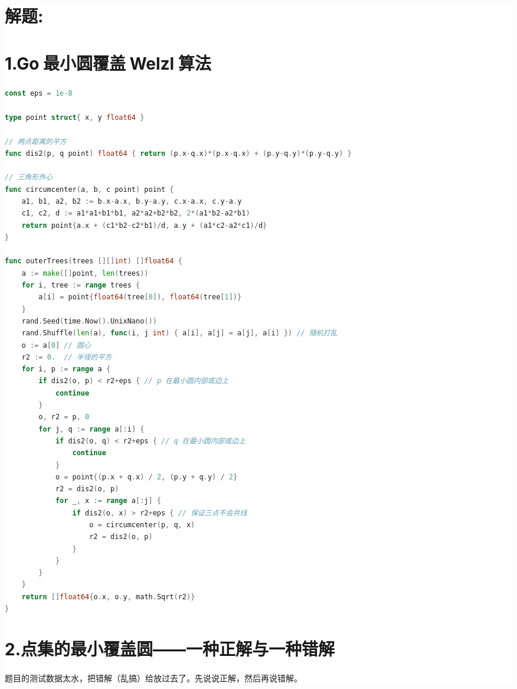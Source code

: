 








# 解题:
# 1.Go 最小圆覆盖 Welzl 算法
```go
const eps = 1e-8

type point struct{ x, y float64 }

// 两点距离的平方
func dis2(p, q point) float64 { return (p.x-q.x)*(p.x-q.x) + (p.y-q.y)*(p.y-q.y) }

// 三角形外心
func circumcenter(a, b, c point) point {
	a1, b1, a2, b2 := b.x-a.x, b.y-a.y, c.x-a.x, c.y-a.y
	c1, c2, d := a1*a1+b1*b1, a2*a2+b2*b2, 2*(a1*b2-a2*b1)
	return point{a.x + (c1*b2-c2*b1)/d, a.y + (a1*c2-a2*c1)/d}
}

func outerTrees(trees [][]int) []float64 {
	a := make([]point, len(trees))
	for i, tree := range trees {
		a[i] = point{float64(tree[0]), float64(tree[1])}
	}
    rand.Seed(time.Now().UnixNano())
	rand.Shuffle(len(a), func(i, j int) { a[i], a[j] = a[j], a[i] }) // 随机打乱
	o := a[0] // 圆心
	r2 := 0.  // 半径的平方
	for i, p := range a {
		if dis2(o, p) < r2+eps { // p 在最小圆内部或边上
			continue
		}
		o, r2 = p, 0
		for j, q := range a[:i] {
			if dis2(o, q) < r2+eps { // q 在最小圆内部或边上
				continue
			}
			o = point{(p.x + q.x) / 2, (p.y + q.y) / 2}
			r2 = dis2(o, p)
			for _, x := range a[:j] {
				if dis2(o, x) > r2+eps { // 保证三点不会共线
					o = circumcenter(p, q, x)
					r2 = dis2(o, p)
				}
			}
		}
	}
	return []float64{o.x, o.y, math.Sqrt(r2)}
}
```
# 2.点集的最小覆盖圆——一种正解与一种错解
题目的测试数据太水，把错解（乱搞）给放过去了。先说说正解，然后再说错解。
